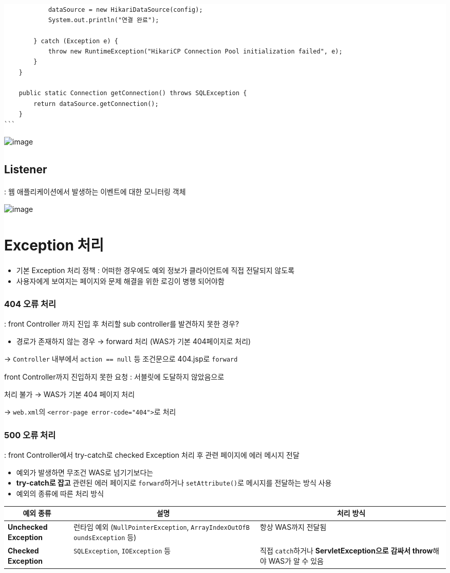     			dataSource = new HikariDataSource(config);
    			System.out.println("연결 완료");
    			
    		} catch (Exception e) {
    			throw new RuntimeException("HikariCP Connection Pool initialization failed", e);
    		}
    	}
    
    	public static Connection getConnection() throws SQLException {
    		return dataSource.getConnection();
    	}
    ```
    

![image](https://github.com/user-attachments/assets/b724c38b-3c2f-489e-bf9c-06d9a166c3ca)

## Listener

: 웹 애플리케이션에서 발생하는 이벤트에 대한 모니터링 객체

![image](https://github.com/user-attachments/assets/d74cb8a7-a4fd-4454-ac33-e326bfbe3057)

# Exception 처리

- 기본 Exception 처리 정책 : 어떠한 경우에도 예외 정보가 클라이언트에 직접 전달되지 않도록
- 사용자에게 보여지는 페이지와 문제 해결을 위한 로깅이 병행 되어야함

### 404 오류 처리

: front Controller 까지 진입 후 처리할 sub controller를 발견하지 못한 경우?

- 경로가 존재하지 않는 경우 → forward 처리 (WAS가 기본 404페이지로 처리)

→ `Controller` 내부에서 `action == null` 등 조건문으로 404.jsp로 `forward`

front Controller까지 진입하지 못한 요청 : 서블릿에 도달하지 않았음으로 

처리 불가 → WAS가 기본 404 페이지 처리

→ `web.xml`의 `<error-page error-code="404">`로 처리

### 500 오류 처리

: front Controller에서 try-catch로 checked Exception 처리 후 관련 페이지에 에러 메시지 전달

- 예외가 발생하면 무조건 WAS로 넘기기보다는
- **try-catch로 잡고** 관련된 에러 페이지로 `forward`하거나 `setAttribute()`로 메시지를 전달하는 방식 사용
- 예외의 종류에 따른 처리 방식

| 예외 종류 | 설명 | 처리 방식 |
| --- | --- | --- |
| **Unchecked Exception** | 런타임 예외 (`NullPointerException`, `ArrayIndexOutOfBoundsException` 등) | 항상 WAS까지 전달됨 |
| **Checked Exception** | `SQLException`, `IOException` 등 | 직접 `catch`하거나 **ServletException으로 감싸서 throw**해야 WAS가 알 수 있음 |
